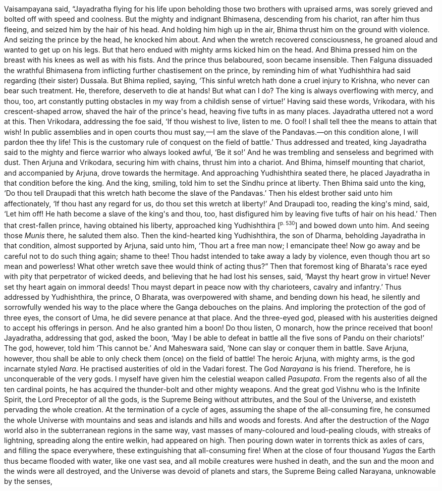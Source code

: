 Vaisampayana said, “Jayadratha flying for his life upon beholding those two brothers with upraised arms, was sorely grieved and bolted off with speed and coolness. But the mighty and indignant Bhimasena, descending from his chariot, ran after him thus fleeing, and seized him by the hair of his head. And holding him high up in the air, Bhima thrust him on the ground with violence. And seizing the prince by the head, he knocked him about. And when the wretch recovered consciousness, he groaned aloud and wanted to get up on his legs. But that hero endued with mighty arms kicked him on the head. And Bhima pressed him on the breast with his knees as well as with his fists. And the prince thus belaboured, soon became insensible. Then Falguna dissuaded the wrathful Bhimasena from inflicting further chastisement on the prince, by reminding him of what Yudhishthira had said regarding (their sister) Dussala. But Bhima replied, saying, ‘This sinful wretch hath done a cruel injury to Krishna, who never can bear such treatment. He, therefore, deserveth to die at hands! But what can I do? The king is always overflowing with mercy, and thou, too, art constantly putting obstacles in my way from a childish sense of virtue!’ Having said these words, Vrikodara, with his crescent-shaped arrow, shaved the hair of the prince's head, heaving five tufts in as many places. Jayadratha uttered not a word at this. Then Vrikodara, addressing the foe said, ‘If thou wishest to live, listen to me. O fool! I shall tell thee the means to attain that wish! In public assemblies and in open courts thou must say,—I am the slave of the Pandavas.—on this condition alone, I will pardon thee thy life! This is the customary rule of conquest on the field of battle.’ Thus addressed and treated, king Jayadratha said to the mighty and fierce warrior who always looked awful, ‘Be it so!’ And he was trembling and senseless and begrimed with dust. Then Arjuna and Vrikodara, securing him with chains, thrust him into a chariot. And Bhima, himself mounting that chariot, and accompanied by Arjuna, drove towards the hermitage. And approaching Yudhishthira seated there, he placed Jayadratha in that condition before the king. And the king, smiling, told him to set the Sindhu prince at liberty. Then Bhima said unto the king, ‘Do thou tell Draupadi that this wretch hath become the slave of the Pandavas.’ Then his eldest brother said unto him affectionately, ‘If thou hast any regard for us, do thou set this wretch at liberty!’ And Draupadi too, reading the king's mind, said, ‘Let him off! He hath become a slave of the king's and thou, too, hast disfigured him by leaving five tufts of hair on his head.’ Then that crest-fallen prince, having obtained his liberty, approached king Yudhishthira <span id="p530">[<sup><small>p. 530</small></sup>]</span> and bowed down unto him. And seeing those _Munis_ there, he saluted them also. Then the kind-hearted king Yudhishthira, the son of Dharma, beholding Jayadratha in that condition, almost supported by Arjuna, said unto him, ‘Thou art a free man now; I emancipate thee! Now go away and be careful not to do such thing again; shame to thee! Thou hadst intended to take away a lady by violence, even though thou art so mean and powerless! What other wretch save thee would think of acting thus?” Then that foremost king of Bharata's race eyed with pity that perpetrator of wicked deeds, and believing that he had lost his senses, said, ‘Mayst thy heart grow in virtue! Never set thy heart again on immoral deeds! Thou mayst depart in peace now with thy charioteers, cavalry and infantry.’ Thus addressed by Yudhishthira, the prince, O Bharata, was overpowered with shame, and bending down his head, he silently and sorrowfully wended his way to the place where the Ganga debouches on the plains. And imploring the protection of the god of three eyes, the consort of Uma, he did severe penance at that place. And the three-eyed god, pleased with his austerities deigned to accept his offerings in person. And he also granted him a boon! Do thou listen, O monarch, how the prince received that boon! Jayadratha, addressing that god, asked the boon, ‘May I be able to defeat in battle all the five sons of Pandu on their chariots!’ The god, however, told him ‘This cannot be.’ And Maheswara said, ‘None can slay or conquer them in battle. Save Arjuna, however, thou shall be able to only check them (once) on the field of battle! The heroic Arjuna, with mighty arms, is the god incarnate styled _Nara_. He practised austerities of old in the Vadari forest. The God _Narayana_ is his friend. Therefore, he is unconquerable of the very gods. I myself have given him the celestial weapon called _Pasupata_. From the regents also of all the ten cardinal points, he has acquired the thunder-bolt and other mighty weapons. And the great god Vishnu who is the Infinite Spirit, the Lord Preceptor of all the gods, is the Supreme Being without attributes, and the Soul of the Universe, and existeth pervading the whole creation. At the termination of a cycle of ages, assuming the shape of the all-consuming fire, he consumed the whole Universe with mountains and seas and islands and hills and woods and forests. And after the destruction of the _Naga_ world also in the subterranean regions in the same way, vast masses of many-coloured and loud-pealing clouds, with streaks of lightning, spreading along the entire welkin, had appeared on high. Then pouring down water in torrents thick as axles of cars, and filling the space everywhere, these extinguishing that all-consuming fire! When at the close of four thousand _Yugas_ the Earth thus became flooded with water, like one vast sea, and all mobile creatures were hushed in death, and the sun and the moon and the winds were all destroyed, and the Universe was devoid of planets and stars, the Supreme Being called Narayana, unknowable by the senses,